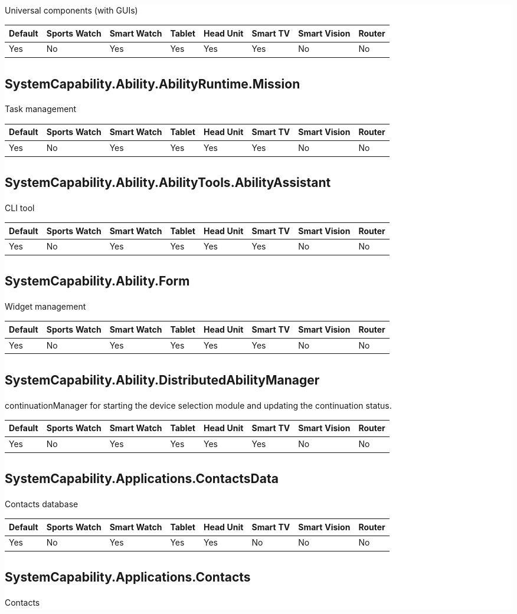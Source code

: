 Universal components (with GUIs)

| Default | Sports Watch| Smart Watch| Tablet | Head Unit | Smart TV| Smart Vision | Router |
| ------- | --- | --- | --- | --- | --- | ------------ | ------ |
| Yes      | No  | Yes  | Yes  | Yes  | Yes  | No           | No     |

## SystemCapability.Ability.AbilityRuntime.Mission

Task management

| Default | Sports Watch| Smart Watch| Tablet | Head Unit | Smart TV| Smart Vision | Router |
| ------- | --- | --- | --- | --- | --- | ------------ | ------ |
| Yes      | No  | Yes  | Yes  | Yes  | Yes  | No           | No     |

## SystemCapability.Ability.AbilityTools.AbilityAssistant

CLI tool

| Default | Sports Watch| Smart Watch| Tablet | Head Unit | Smart TV| Smart Vision | Router |
| ------- | --- | --- | --- | --- | --- | ------------ | ------ |
| Yes      | No  | Yes  | Yes  | Yes  | Yes  | No           | No     |

## SystemCapability.Ability.Form

Widget management

| Default | Sports Watch| Smart Watch| Tablet | Head Unit | Smart TV| Smart Vision | Router |
| ------- | --- | --- | --- | --- | --- | ------------ | ------ |
| Yes      | No  | Yes  | Yes  | Yes  | Yes  | No           | No     |

## SystemCapability.Ability.DistributedAbilityManager

continuationManager for starting the device selection module and updating the continuation status.

| Default | Sports Watch| Smart Watch| Tablet | Head Unit | Smart TV| Smart Vision | Router |
| ------- | --- | --- | --- | --- | --- | ------------ | ------ |
| Yes      | No  | Yes  | Yes  | Yes  | Yes  | No           | No     |

## SystemCapability.Applications.ContactsData

Contacts database

| Default | Sports Watch| Smart Watch| Tablet | Head Unit | Smart TV| Smart Vision | Router |
| ------- | --- | --- | --- | --- | --- | ------------ | ------ |
| Yes      | No  | Yes  | Yes  | Yes  | No  | No           | No     |

## SystemCapability.Applications.Contacts

Contacts
